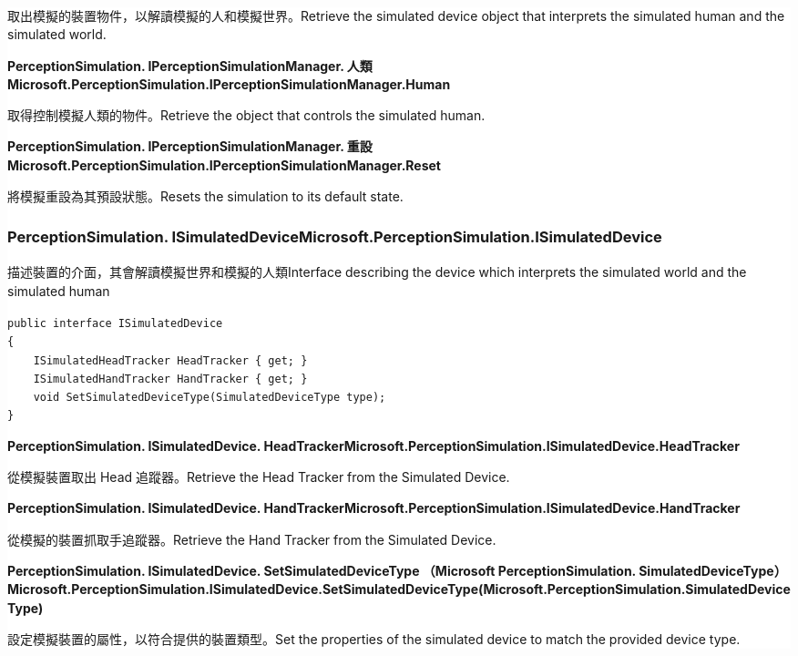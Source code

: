 <span data-ttu-id="97853-343">取出模擬的裝置物件，以解讀模擬的人和模擬世界。</span><span class="sxs-lookup"><span data-stu-id="97853-343">Retrieve the simulated device object that interprets the simulated human and the simulated world.</span></span>

<span data-ttu-id="97853-344">**PerceptionSimulation. IPerceptionSimulationManager. 人類**</span><span class="sxs-lookup"><span data-stu-id="97853-344">**Microsoft.PerceptionSimulation.IPerceptionSimulationManager.Human**</span></span>

<span data-ttu-id="97853-345">取得控制模擬人類的物件。</span><span class="sxs-lookup"><span data-stu-id="97853-345">Retrieve the object that controls the simulated human.</span></span>

<span data-ttu-id="97853-346">**PerceptionSimulation. IPerceptionSimulationManager. 重設**</span><span class="sxs-lookup"><span data-stu-id="97853-346">**Microsoft.PerceptionSimulation.IPerceptionSimulationManager.Reset**</span></span>

<span data-ttu-id="97853-347">將模擬重設為其預設狀態。</span><span class="sxs-lookup"><span data-stu-id="97853-347">Resets the simulation to its default state.</span></span>

### <a name="microsoftperceptionsimulationisimulateddevice"></a><span data-ttu-id="97853-348">PerceptionSimulation. ISimulatedDevice</span><span class="sxs-lookup"><span data-stu-id="97853-348">Microsoft.PerceptionSimulation.ISimulatedDevice</span></span>

<span data-ttu-id="97853-349">描述裝置的介面，其會解讀模擬世界和模擬的人類</span><span class="sxs-lookup"><span data-stu-id="97853-349">Interface describing the device which interprets the simulated world and the simulated human</span></span>

```
public interface ISimulatedDevice
{
    ISimulatedHeadTracker HeadTracker { get; }
    ISimulatedHandTracker HandTracker { get; }
    void SetSimulatedDeviceType(SimulatedDeviceType type);
}
```

<span data-ttu-id="97853-350">**PerceptionSimulation. ISimulatedDevice. HeadTracker**</span><span class="sxs-lookup"><span data-stu-id="97853-350">**Microsoft.PerceptionSimulation.ISimulatedDevice.HeadTracker**</span></span>

<span data-ttu-id="97853-351">從模擬裝置取出 Head 追蹤器。</span><span class="sxs-lookup"><span data-stu-id="97853-351">Retrieve the Head Tracker from the Simulated Device.</span></span>

<span data-ttu-id="97853-352">**PerceptionSimulation. ISimulatedDevice. HandTracker**</span><span class="sxs-lookup"><span data-stu-id="97853-352">**Microsoft.PerceptionSimulation.ISimulatedDevice.HandTracker**</span></span>

<span data-ttu-id="97853-353">從模擬的裝置抓取手追蹤器。</span><span class="sxs-lookup"><span data-stu-id="97853-353">Retrieve the Hand Tracker from the Simulated Device.</span></span>

<span data-ttu-id="97853-354">**PerceptionSimulation. ISimulatedDevice. SetSimulatedDeviceType （Microsoft PerceptionSimulation. SimulatedDeviceType）**</span><span class="sxs-lookup"><span data-stu-id="97853-354">**Microsoft.PerceptionSimulation.ISimulatedDevice.SetSimulatedDeviceType(Microsoft.PerceptionSimulation.SimulatedDeviceType)**</span></span>

<span data-ttu-id="97853-355">設定模擬裝置的屬性，以符合提供的裝置類型。</span><span class="sxs-lookup"><span data-stu-id="97853-355">Set the properties of the simulated device to match the provided device type.</span></span>
